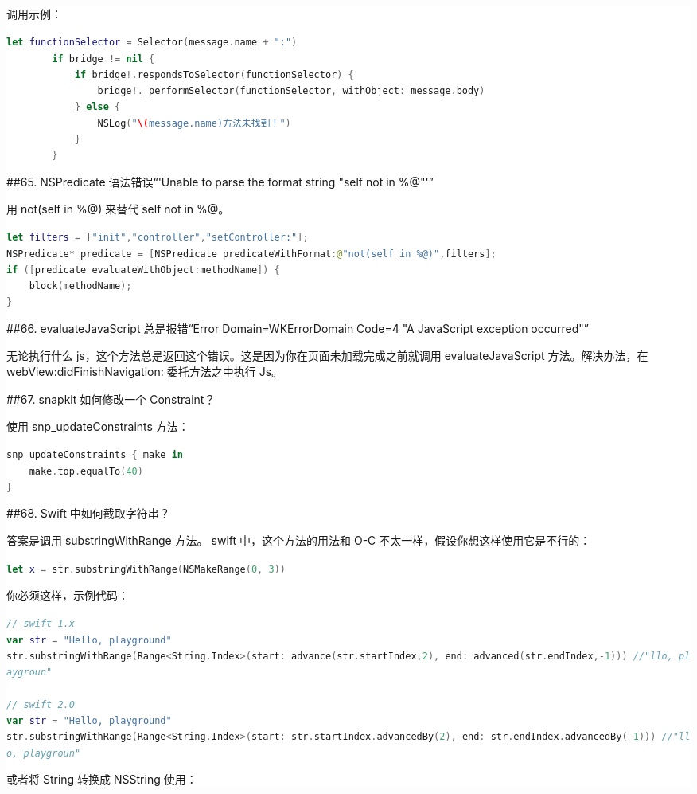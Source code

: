 调用示例：

```swift
let functionSelector = Selector(message.name + ":")
        if bridge != nil {
            if bridge!.respondsToSelector(functionSelector) {
                bridge!._performSelector(functionSelector, withObject: message.body)
            } else {
                NSLog("\(message.name)方法未找到！")
            }
        }
```
##65. NSPredicate 语法错误“'Unable to parse the format string "self not in %@"'”

用 not(self in %@) 来替代 self not in %@。

```swift
let filters = ["init","controller","setController:"];
NSPredicate* predicate = [NSPredicate predicateWithFormat:@"not(self in %@)",filters];
if ([predicate evaluateWithObject:methodName]) {
	block(methodName);
}
```

##66. evaluateJavaScript 总是报错“Error Domain=WKErrorDomain Code=4 "A JavaScript exception occurred"”

无论执行什么 js，这个方法总是返回这个错误。这是因为你在页面未加载完成之前就调用 evaluateJavaScript 方法。解决办法，在 webView:didFinishNavigation: 委托方法之中执行 Js。

##67. snapkit 如何修改一个 Constraint？

使用 snp_updateConstraints 方法：

```swift
snp_updateConstraints { make in
    make.top.equalTo(40)
}
```

##68. Swift 中如何截取字符串？

答案是调用 substringWithRange 方法。
swift 中，这个方法的用法和 O-C 不太一样，假设你想这样使用它是不行的：

```swift
let x = str.substringWithRange(NSMakeRange(0, 3))

```

你必须这样，示例代码：

```swift
// swift 1.x
var str = "Hello, playground"
str.substringWithRange(Range<String.Index>(start: advance(str.startIndex,2), end: advanced(str.endIndex,-1))) //"llo, playgroun"

// swift 2.0
var str = "Hello, playground"
str.substringWithRange(Range<String.Index>(start: str.startIndex.advancedBy(2), end: str.endIndex.advancedBy(-1))) //"llo, playgroun"
```
或者将 String 转换成 NSString 使用：

